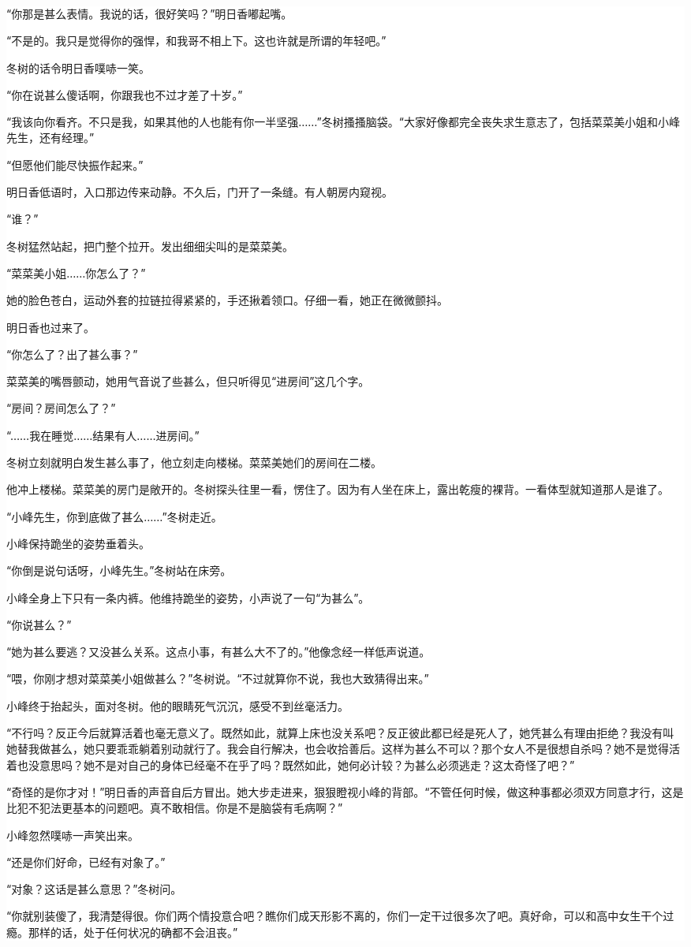“你那是甚么表情。我说的话，很好笑吗？”明日香嘟起嘴。

“不是的。我只是觉得你的强悍，和我哥不相上下。这也许就是所谓的年轻吧。”

冬树的话令明日香噗哧一笑。

“你在说甚么傻话啊，你跟我也不过才差了十岁。”

“我该向你看齐。不只是我，如果其他的人也能有你一半坚强……”冬树搔搔脑袋。“大家好像都完全丧失求生意志了，包括菜菜美小姐和小峰先生，还有经理。”

“但愿他们能尽快振作起来。”

明日香低语时，入口那边传来动静。不久后，门开了一条缝。有人朝房内窥视。

“谁？”

冬树猛然站起，把门整个拉开。发出细细尖叫的是菜菜美。

“菜菜美小姐……你怎么了？”

她的脸色苍白，运动外套的拉链拉得紧紧的，手还揪着领口。仔细一看，她正在微微颤抖。

明日香也过来了。

“你怎么了？出了甚么事？”

菜菜美的嘴唇颤动，她用气音说了些甚么，但只听得见“进房间”这几个字。

“房间？房间怎么了？”

“……我在睡觉……结果有人……进房间。”

冬树立刻就明白发生甚么事了，他立刻走向楼梯。菜菜美她们的房间在二楼。

他冲上楼梯。菜菜美的房门是敞开的。冬树探头往里一看，愣住了。因为有人坐在床上，露出乾瘦的裸背。一看体型就知道那人是谁了。

“小峰先生，你到底做了甚么……”冬树走近。

小峰保持跪坐的姿势垂着头。

“你倒是说句话呀，小峰先生。”冬树站在床旁。

小峰全身上下只有一条内裤。他维持跪坐的姿势，小声说了一句“为甚么”。

“你说甚么？”

“她为甚么要逃？又没甚么关系。这点小事，有甚么大不了的。”他像念经一样低声说道。

“喂，你刚才想对菜菜美小姐做甚么？”冬树说。“不过就算你不说，我也大致猜得出来。”

小峰终于抬起头，面对冬树。他的眼睛死气沉沉，感受不到丝毫活力。

“不行吗？反正今后就算活着也毫无意义了。既然如此，就算上床也没关系吧？反正彼此都已经是死人了，她凭甚么有理由拒绝？我没有叫她替我做甚么，她只要乖乖躺着别动就行了。我会自行解决，也会收拾善后。这样为甚么不可以？那个女人不是很想自杀吗？她不是觉得活着也没意思吗？她不是对自己的身体已经毫不在乎了吗？既然如此，她何必计较？为甚么必须逃走？这太奇怪了吧？”

“奇怪的是你才对！”明日香的声音自后方冒出。她大步走进来，狠狠瞪视小峰的背部。“不管任何时候，做这种事都必须双方同意才行，这是比犯不犯法更基本的问题吧。真不敢相信。你是不是脑袋有毛病啊？”

小峰忽然噗哧一声笑出来。

“还是你们好命，已经有对象了。”

“对象？这话是甚么意思？”冬树问。

“你就别装傻了，我清楚得很。你们两个情投意合吧？瞧你们成天形影不离的，你们一定干过很多次了吧。真好命，可以和高中女生干个过瘾。那样的话，处于任何状况的确都不会沮丧。”
